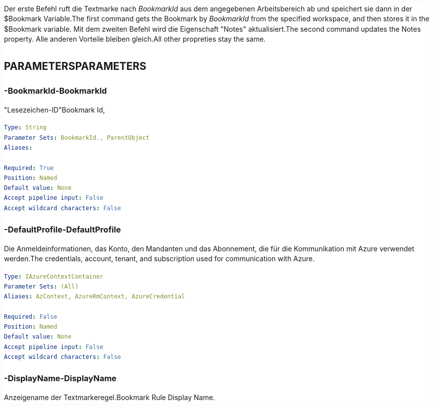 <span data-ttu-id="8c619-118">Der erste Befehl ruft die Textmarke nach *BookmarkId* aus dem angegebenen Arbeitsbereich ab und speichert sie dann in der $Bookmark Variable.</span><span class="sxs-lookup"><span data-stu-id="8c619-118">The first command gets the Bookmark by *BookmarkId* from the specified workspace, and then stores it in the $Bookmark variable.</span></span>
<span data-ttu-id="8c619-119">Mit dem zweiten Befehl wird die Eigenschaft "Notes" aktualisiert.</span><span class="sxs-lookup"><span data-stu-id="8c619-119">The second command updates the Notes property.</span></span>   <span data-ttu-id="8c619-120">Alle anderen Vorteile bleiben gleich.</span><span class="sxs-lookup"><span data-stu-id="8c619-120">All other propreties stay the same.</span></span>

## <span data-ttu-id="8c619-121">PARAMETERS</span><span class="sxs-lookup"><span data-stu-id="8c619-121">PARAMETERS</span></span>

### <span data-ttu-id="8c619-122">-BookmarkId</span><span class="sxs-lookup"><span data-stu-id="8c619-122">-BookmarkId</span></span>
<span data-ttu-id="8c619-123">"Lesezeichen-ID"</span><span class="sxs-lookup"><span data-stu-id="8c619-123">Bookmark Id,</span></span>

```yaml
Type: String
Parameter Sets: BookmarkId., ParentObject
Aliases:

Required: True
Position: Named
Default value: None
Accept pipeline input: False
Accept wildcard characters: False
```

### <span data-ttu-id="8c619-124">-DefaultProfile</span><span class="sxs-lookup"><span data-stu-id="8c619-124">-DefaultProfile</span></span>
<span data-ttu-id="8c619-125">Die Anmeldeinformationen, das Konto, den Mandanten und das Abonnement, die für die Kommunikation mit Azure verwendet werden.</span><span class="sxs-lookup"><span data-stu-id="8c619-125">The credentials, account, tenant, and subscription used for communication with Azure.</span></span>

```yaml
Type: IAzureContextContainer
Parameter Sets: (All)
Aliases: AzContext, AzureRmContext, AzureCredential

Required: False
Position: Named
Default value: None
Accept pipeline input: False
Accept wildcard characters: False
```

### <span data-ttu-id="8c619-126">-DisplayName</span><span class="sxs-lookup"><span data-stu-id="8c619-126">-DisplayName</span></span>
<span data-ttu-id="8c619-127">Anzeigename der Textmarkeregel.</span><span class="sxs-lookup"><span data-stu-id="8c619-127">Bookmark Rule Display Name.</span></span>
